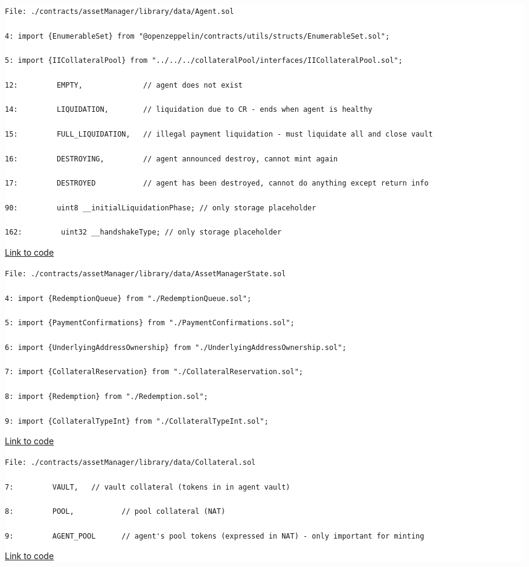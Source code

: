 ```solidity
File: ./contracts/assetManager/library/data/Agent.sol

4: import {EnumerableSet} from "@openzeppelin/contracts/utils/structs/EnumerableSet.sol";

5: import {IICollateralPool} from "../../../collateralPool/interfaces/IICollateralPool.sol";

12:         EMPTY,              // agent does not exist

14:         LIQUIDATION,        // liquidation due to CR - ends when agent is healthy

15:         FULL_LIQUIDATION,   // illegal payment liquidation - must liquidate all and close vault

16:         DESTROYING,         // agent announced destroy, cannot mint again

17:         DESTROYED           // agent has been destroyed, cannot do anything except return info

90:         uint8 __initialLiquidationPhase; // only storage placeholder

162:         uint32 __handshakeType; // only storage placeholder

```
[Link to code](https://github.com/code-423n4/2025-08-flare/blob/main/./contracts/assetManager/library/data/Agent.sol)

```solidity
File: ./contracts/assetManager/library/data/AssetManagerState.sol

4: import {RedemptionQueue} from "./RedemptionQueue.sol";

5: import {PaymentConfirmations} from "./PaymentConfirmations.sol";

6: import {UnderlyingAddressOwnership} from "./UnderlyingAddressOwnership.sol";

7: import {CollateralReservation} from "./CollateralReservation.sol";

8: import {Redemption} from "./Redemption.sol";

9: import {CollateralTypeInt} from "./CollateralTypeInt.sol";

```
[Link to code](https://github.com/code-423n4/2025-08-flare/blob/main/./contracts/assetManager/library/data/AssetManagerState.sol)

```solidity
File: ./contracts/assetManager/library/data/Collateral.sol

7:         VAULT,   // vault collateral (tokens in in agent vault)

8:         POOL,           // pool collateral (NAT)

9:         AGENT_POOL      // agent's pool tokens (expressed in NAT) - only important for minting

```
[Link to code](https://github.com/code-423n4/2025-08-flare/blob/main/./contracts/assetManager/library/data/Collateral.sol)
